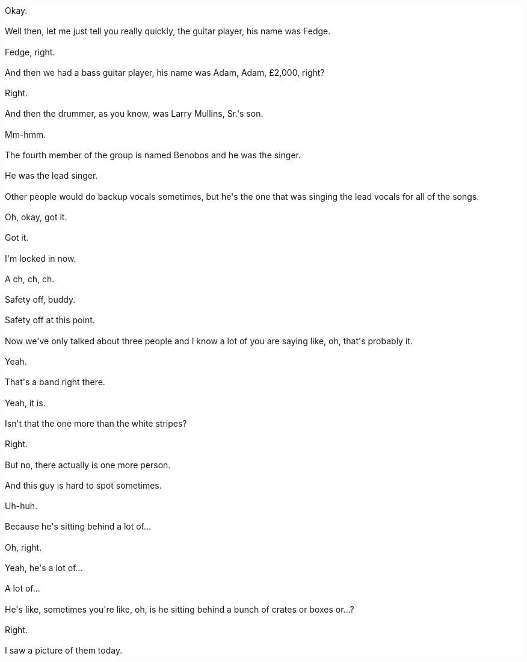 Okay.

Well then, let me just tell you really quickly, the guitar player, his name was Fedge.

Fedge, right.

And then we had a bass guitar player, his name was Adam, Adam, £2,000, right?

Right.

And then the drummer, as you know, was Larry Mullins, Sr.'s son.

Mm-hmm.

The fourth member of the group is named Benobos and he was the singer.

He was the lead singer.

Other people would do backup vocals sometimes, but he's the one that was singing the lead vocals for all of the songs.

Oh, okay, got it.

Got it.

I'm locked in now.

A ch, ch, ch.

Safety off, buddy.

Safety off at this point.

Now we've only talked about three people and I know a lot of you are saying like, oh, that's probably it.

Yeah.

That's a band right there.

Yeah, it is.

Isn't that the one more than the white stripes?

Right.

But no, there actually is one more person.

And this guy is hard to spot sometimes.

Uh-huh.

Because he's sitting behind a lot of...

Oh, right.

Yeah, he's a lot of...

A lot of...

He's like, sometimes you're like, oh, is he sitting behind a bunch of crates or boxes or...?

Right.

I saw a picture of them today.
